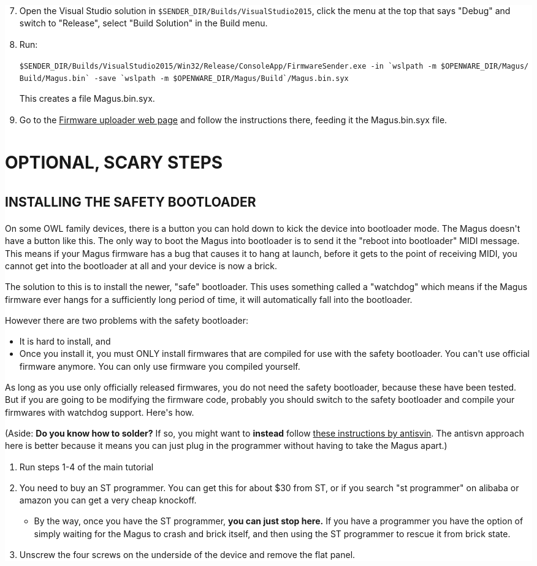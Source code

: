 7. Open the Visual Studio solution in `$SENDER_DIR/Builds/VisualStudio2015`, click the menu at the top that says "Debug" and switch to "Release", select "Build Solution" in the Build menu.

8. Run:

       $SENDER_DIR/Builds/VisualStudio2015/Win32/Release/ConsoleApp/FirmwareSender.exe -in `wslpath -m $OPENWARE_DIR/Magus/Build/Magus.bin` -save `wslpath -m $OPENWARE_DIR/Magus/Build`/Magus.bin.syx

    This creates a file Magus.bin.syx.

9. Go to the [Firmware uploader web page](https://pingdynasty.github.io/OwlWebControl/firmware.html) and follow the instructions there, feeding it the Magus.bin.syx file.

# OPTIONAL, SCARY STEPS

## INSTALLING THE SAFETY BOOTLOADER

On some OWL family devices, there is a button you can hold down to kick the device into bootloader mode. The Magus doesn't have a button like this. The only way to boot the Magus into bootloader is to send it the "reboot into bootloader" MIDI message. This means if your Magus firmware has a bug that causes it to hang at launch, before it gets to the point of receiving MIDI, you cannot get into the bootloader at all and your device is now a brick.

The solution to this is to install the newer, "safe" bootloader. This uses something called a "watchdog" which means if the Magus firmware ever hangs for a sufficiently long period of time, it will automatically fall into the bootloader.

However there are two problems with the safety bootloader:

- It is hard to install, and
- Once you install it, you must ONLY install firmwares that are compiled for use with the safety bootloader. You can't use official firmware anymore. You can only use firmware you compiled yourself.

As long as you use only officially released firmwares, you do not need the safety bootloader, because these have been tested. But if you are going to be modifying the firmware code, probably you should switch to the safety bootloader and compile your firmwares with watchdog support. Here's how.

(Aside: **Do you know how to solder?** If so, you might want to **instead** follow [these instructions by antisvin](https://community.rebeltech.org/t/connecting-programmer-to-magus/1433/1). The antisvn approach here is better because it means you can just plug in the programmer without having to take the Magus apart.)

1. Run steps 1-4 of the main tutorial

2. You need to buy an ST programmer. You can get this for about $30 from ST, or if you search "st programmer" on alibaba or amazon you can get a very cheap knockoff.

    - By the way, once you have the ST programmer, **you can just stop here.** If you have a programmer you have the option of simply waiting for the Magus to crash and brick itself, and then using the ST programmer to rescue it from brick state.

3. Unscrew the four screws on the underside of the device and remove the flat panel.
